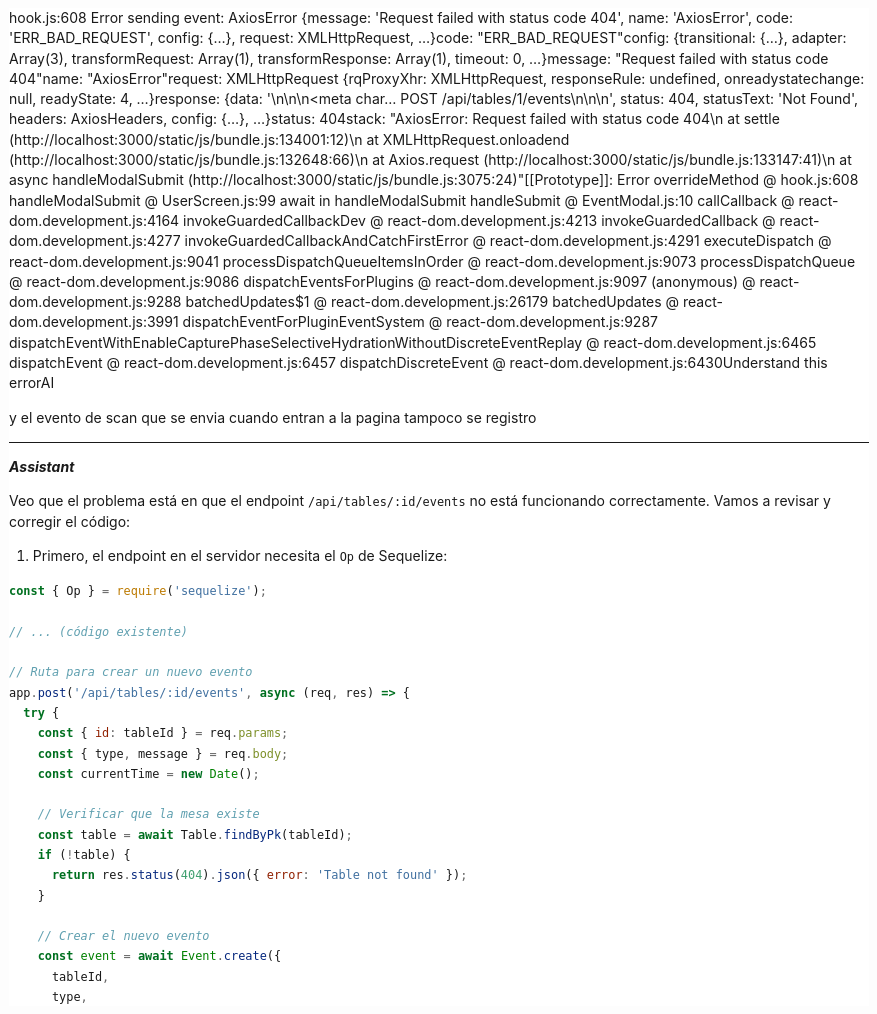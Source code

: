 hook.js:608 Error sending event: AxiosError {message: 'Request failed with status code 404', name: 'AxiosError', code: 'ERR_BAD_REQUEST', config: {…}, request: XMLHttpRequest, …}code: "ERR_BAD_REQUEST"config: {transitional: {…}, adapter: Array(3), transformRequest: Array(1), transformResponse: Array(1), timeout: 0, …}message: "Request failed with status code 404"name: "AxiosError"request: XMLHttpRequest {rqProxyXhr: XMLHttpRequest, responseRule: undefined, onreadystatechange: null, readyState: 4, …}response: {data: '<!DOCTYPE html>\n<html lang="en">\n<head>\n<meta char… POST /api/tables/1/events</pre>\n</body>\n</html>\n', status: 404, statusText: 'Not Found', headers: AxiosHeaders, config: {…}, …}status: 404stack: "AxiosError: Request failed with status code 404\n    at settle (http://localhost:3000/static/js/bundle.js:134001:12)\n    at XMLHttpRequest.onloadend (http://localhost:3000/static/js/bundle.js:132648:66)\n    at Axios.request (http://localhost:3000/static/js/bundle.js:133147:41)\n    at async handleModalSubmit (http://localhost:3000/static/js/bundle.js:3075:24)"[[Prototype]]: Error
overrideMethod @ hook.js:608
handleModalSubmit @ UserScreen.js:99
await in handleModalSubmit
handleSubmit @ EventModal.js:10
callCallback @ react-dom.development.js:4164
invokeGuardedCallbackDev @ react-dom.development.js:4213
invokeGuardedCallback @ react-dom.development.js:4277
invokeGuardedCallbackAndCatchFirstError @ react-dom.development.js:4291
executeDispatch @ react-dom.development.js:9041
processDispatchQueueItemsInOrder @ react-dom.development.js:9073
processDispatchQueue @ react-dom.development.js:9086
dispatchEventsForPlugins @ react-dom.development.js:9097
(anonymous) @ react-dom.development.js:9288
batchedUpdates$1 @ react-dom.development.js:26179
batchedUpdates @ react-dom.development.js:3991
dispatchEventForPluginEventSystem @ react-dom.development.js:9287
dispatchEventWithEnableCapturePhaseSelectiveHydrationWithoutDiscreteEventReplay @ react-dom.development.js:6465
dispatchEvent @ react-dom.development.js:6457
dispatchDiscreteEvent @ react-dom.development.js:6430Understand this errorAI


y el evento de scan que se envia cuando entran a la pagina tampoco se registro

---

_**Assistant**_

Veo que el problema está en que el endpoint `/api/tables/:id/events` no está funcionando correctamente. Vamos a revisar y corregir el código:

1. Primero, el endpoint en el servidor necesita el `Op` de Sequelize:

```javascript:server.js
const { Op } = require('sequelize');

// ... (código existente)

// Ruta para crear un nuevo evento
app.post('/api/tables/:id/events', async (req, res) => {
  try {
    const { id: tableId } = req.params;
    const { type, message } = req.body;
    const currentTime = new Date();

    // Verificar que la mesa existe
    const table = await Table.findByPk(tableId);
    if (!table) {
      return res.status(404).json({ error: 'Table not found' });
    }

    // Crear el nuevo evento
    const event = await Event.create({
      tableId,
      type,
```